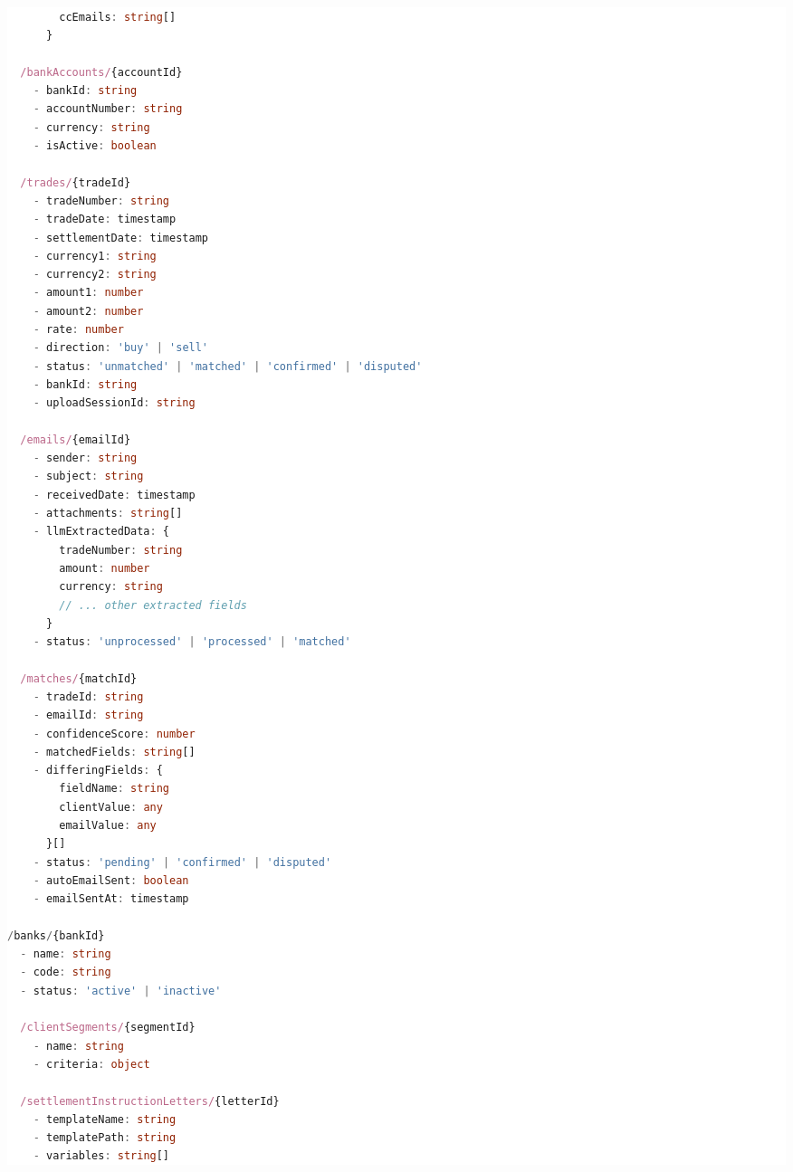 ```typescript
        ccEmails: string[]
      }

  /bankAccounts/{accountId}
    - bankId: string
    - accountNumber: string
    - currency: string
    - isActive: boolean

  /trades/{tradeId}
    - tradeNumber: string
    - tradeDate: timestamp
    - settlementDate: timestamp
    - currency1: string
    - currency2: string
    - amount1: number
    - amount2: number
    - rate: number
    - direction: 'buy' | 'sell'
    - status: 'unmatched' | 'matched' | 'confirmed' | 'disputed'
    - bankId: string
    - uploadSessionId: string

  /emails/{emailId}
    - sender: string
    - subject: string
    - receivedDate: timestamp
    - attachments: string[]
    - llmExtractedData: {
        tradeNumber: string
        amount: number
        currency: string
        // ... other extracted fields
      }
    - status: 'unprocessed' | 'processed' | 'matched'

  /matches/{matchId}
    - tradeId: string
    - emailId: string
    - confidenceScore: number
    - matchedFields: string[]
    - differingFields: {
        fieldName: string
        clientValue: any
        emailValue: any
      }[]
    - status: 'pending' | 'confirmed' | 'disputed'
    - autoEmailSent: boolean
    - emailSentAt: timestamp

/banks/{bankId}
  - name: string
  - code: string
  - status: 'active' | 'inactive'

  /clientSegments/{segmentId}
    - name: string
    - criteria: object

  /settlementInstructionLetters/{letterId}
    - templateName: string
    - templatePath: string
    - variables: string[]
```